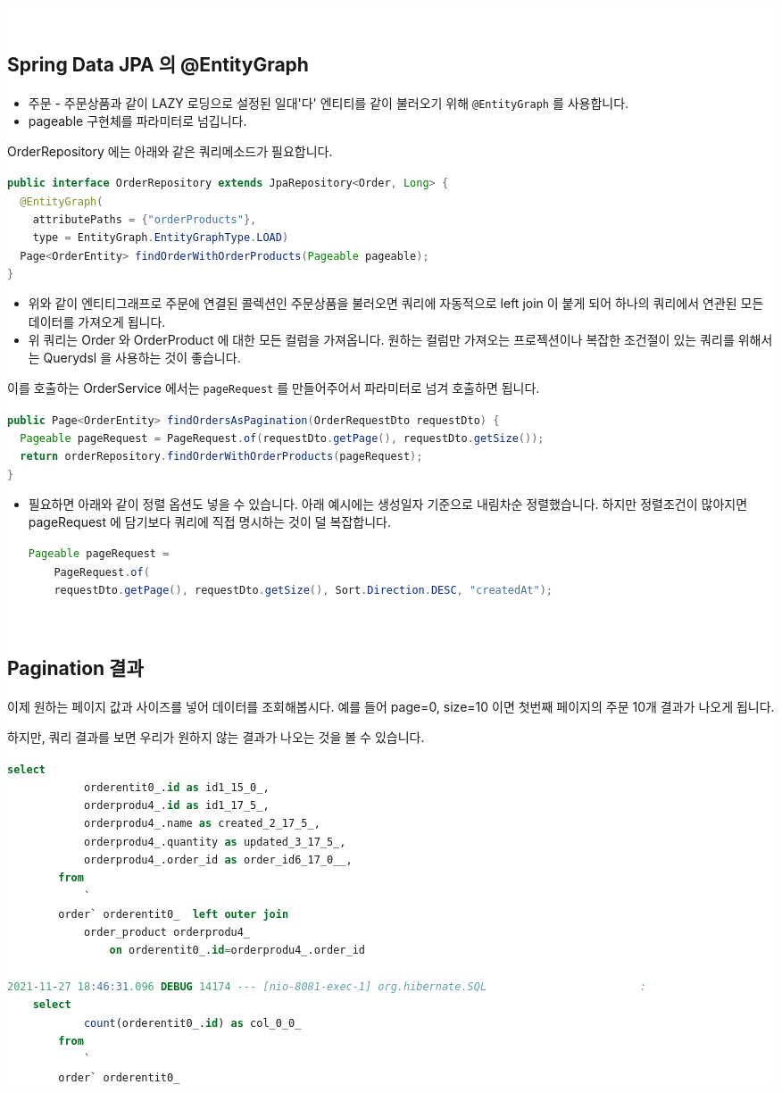 <br />

## Spring Data JPA 의 @EntityGraph

- 주문 - 주문상품과 같이 LAZY 로딩으로 설정된 일대'다' 엔티티를 같이 불러오기 위해 `@EntityGraph` 를 사용합니다.
- pageable 구현체를 파라미터로 넘깁니다.

OrderRepository 에는 아래와 같은 쿼리메소드가 필요합니다.

```java
public interface OrderRepository extends JpaRepository<Order, Long> {
  @EntityGraph(
    attributePaths = {"orderProducts"},
    type = EntityGraph.EntityGraphType.LOAD)
  Page<OrderEntity> findOrderWithOrderProducts(Pageable pageable);
}
```

- 위와 같이 엔티티그래프로 주문에 연결된 콜렉션인 주문상품을 불러오면 쿼리에 자동적으로 left join 이 붙게 되어 하나의 쿼리에서 연관된 모든 데이터를 가져오게 됩니다.
- 위 쿼리는 Order 와 OrderProduct 에 대한 모든 컬럼을 가져옵니다. 원하는 컬럼만 가져오는 프로젝션이나 복잡한 조건절이 있는 쿼리를 위해서는 Querydsl 을 사용하는 것이 좋습니다.

이를 호출하는 OrderService 에서는 `pageRequest` 를 만들어주어서 파라미터로 넘겨 호출하면 됩니다.

```java
public Page<OrderEntity> findOrdersAsPagination(OrderRequestDto requestDto) {
  Pageable pageRequest = PageRequest.of(requestDto.getPage(), requestDto.getSize());
  return orderRepository.findOrderWithOrderProducts(pageRequest);
}
```

- 필요하면 아래와 같이 정렬 옵션도 넣을 수 있습니다. 아래 예시에는 생성일자 기준으로 내림차순 정렬했습니다. 하지만 정렬조건이 많아지면 pageRequest 에 담기보다 쿼리에 직접 명시하는 것이 덜 복잡합니다.

  ```java
  Pageable pageRequest =
      PageRequest.of(
      requestDto.getPage(), requestDto.getSize(), Sort.Direction.DESC, "createdAt");
  ```



<br/>

## Pagination 결과

이제 원하는 페이지 값과 사이즈를 넣어 데이터를 조회해봅시다. 예를 들어 page=0, size=10 이면 첫번째 페이지의 주문 10개 결과가 나오게 됩니다.

하지만, 쿼리 결과를 보면 우리가 원하지 않는 결과가 나오는 것을 볼 수 있습니다.

```sql
select
            orderentit0_.id as id1_15_0_,
            orderprodu4_.id as id1_17_5_,
            orderprodu4_.name as created_2_17_5_,
            orderprodu4_.quantity as updated_3_17_5_,
            orderprodu4_.order_id as order_id6_17_0__,
        from
            `
        order` orderentit0_  left outer join
            order_product orderprodu4_ 
                on orderentit0_.id=orderprodu4_.order_id
                
2021-11-27 18:46:31.096 DEBUG 14174 --- [nio-8081-exec-1] org.hibernate.SQL                        : 
    select
            count(orderentit0_.id) as col_0_0_ 
        from
            `
        order` orderentit0_
```